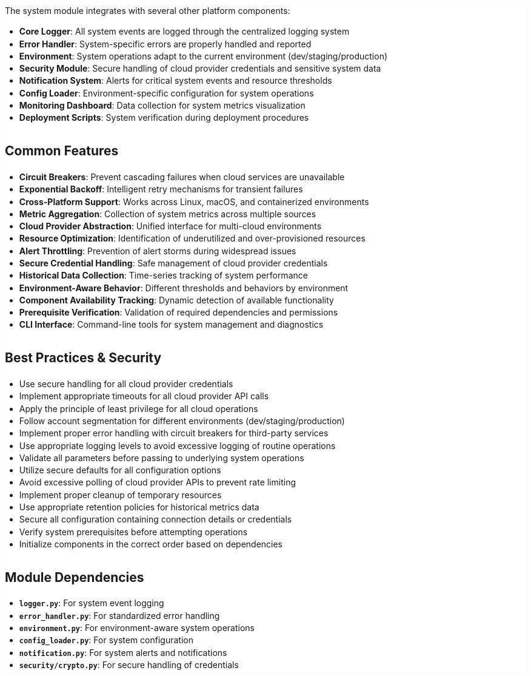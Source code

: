 The system module integrates with several other platform components:

- **Core Logger**: All system events are logged through the centralized logging system
- **Error Handler**: System-specific errors are properly handled and reported
- **Environment**: System operations adapt to the current environment (dev/staging/production)
- **Security Module**: Secure handling of cloud provider credentials and sensitive system data
- **Notification System**: Alerts for critical system events and resource thresholds
- **Config Loader**: Environment-specific configuration for system operations
- **Monitoring Dashboard**: Data collection for system metrics visualization
- **Deployment Scripts**: System verification during deployment procedures

## Common Features

- **Circuit Breakers**: Prevent cascading failures when cloud services are unavailable
- **Exponential Backoff**: Intelligent retry mechanisms for transient failures
- **Cross-Platform Support**: Works across Linux, macOS, and containerized environments
- **Metric Aggregation**: Collection of system metrics across multiple sources
- **Cloud Provider Abstraction**: Unified interface for multi-cloud environments
- **Resource Optimization**: Identification of underutilized and over-provisioned resources
- **Alert Throttling**: Prevention of alert storms during widespread issues
- **Secure Credential Handling**: Safe management of cloud provider credentials
- **Historical Data Collection**: Time-series tracking of system performance
- **Environment-Aware Behavior**: Different thresholds and behaviors by environment
- **Component Availability Tracking**: Dynamic detection of available functionality
- **Prerequisite Verification**: Validation of required dependencies and permissions
- **CLI Interface**: Command-line tools for system management and diagnostics

## Best Practices & Security

- Use secure handling for all cloud provider credentials
- Implement appropriate timeouts for all cloud provider API calls
- Apply the principle of least privilege for all cloud operations
- Follow account segmentation for different environments (dev/staging/production)
- Implement proper error handling with circuit breakers for third-party services
- Use appropriate logging levels to avoid excessive logging of routine operations
- Validate all parameters before passing to underlying system operations
- Utilize secure defaults for all configuration options
- Avoid excessive polling of cloud provider APIs to prevent rate limiting
- Implement proper cleanup of temporary resources
- Use appropriate retention policies for historical metrics data
- Secure all configuration containing connection details or credentials
- Verify system prerequisites before attempting operations
- Initialize components in the correct order based on dependencies

## Module Dependencies

- **`logger.py`**: For system event logging
- **`error_handler.py`**: For standardized error handling
- **`environment.py`**: For environment-aware system operations
- **`config_loader.py`**: For system configuration
- **`notification.py`**: For system alerts and notifications
- **`security/crypto.py`**: For secure handling of credentials
